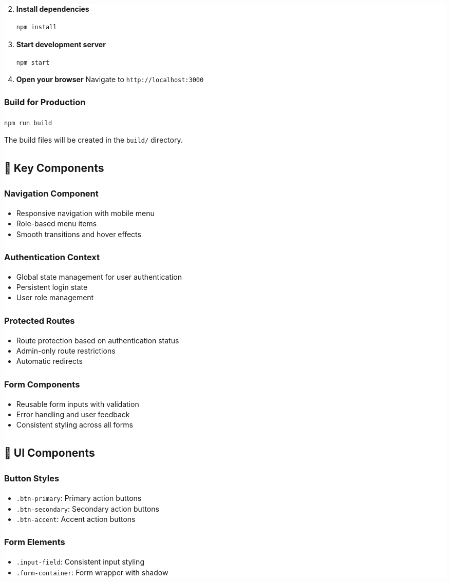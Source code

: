 2. **Install dependencies**
   ```bash
   npm install
   ```

3. **Start development server**
   ```bash
   npm start
   ```

4. **Open your browser**
   Navigate to `http://localhost:3000`

### Build for Production

```bash
npm run build
```

The build files will be created in the `build/` directory.

## 🎯 Key Components

### Navigation Component
- Responsive navigation with mobile menu
- Role-based menu items
- Smooth transitions and hover effects

### Authentication Context
- Global state management for user authentication
- Persistent login state
- User role management

### Protected Routes
- Route protection based on authentication status
- Admin-only route restrictions
- Automatic redirects

### Form Components
- Reusable form inputs with validation
- Error handling and user feedback
- Consistent styling across all forms

## 🎨 UI Components

### Button Styles
- `.btn-primary`: Primary action buttons
- `.btn-secondary`: Secondary action buttons
- `.btn-accent`: Accent action buttons

### Form Elements
- `.input-field`: Consistent input styling
- `.form-container`: Form wrapper with shadow
